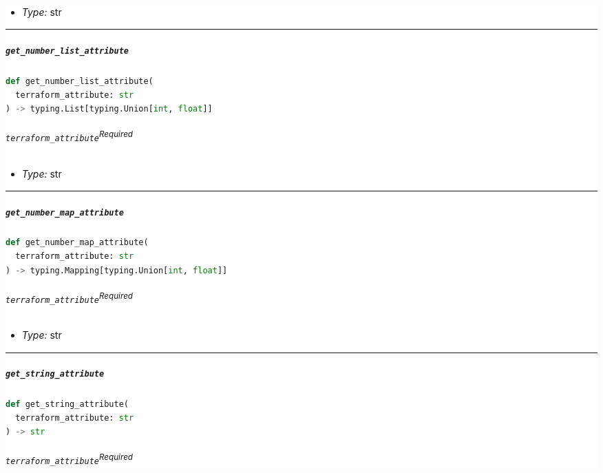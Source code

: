 - *Type:* str

---

##### `get_number_list_attribute` <a name="get_number_list_attribute" id="@cdktf/provider-pagerduty.dataPagerdutyIncidentTypeCustomField.DataPagerdutyIncidentTypeCustomField.getNumberListAttribute"></a>

```python
def get_number_list_attribute(
  terraform_attribute: str
) -> typing.List[typing.Union[int, float]]
```

###### `terraform_attribute`<sup>Required</sup> <a name="terraform_attribute" id="@cdktf/provider-pagerduty.dataPagerdutyIncidentTypeCustomField.DataPagerdutyIncidentTypeCustomField.getNumberListAttribute.parameter.terraformAttribute"></a>

- *Type:* str

---

##### `get_number_map_attribute` <a name="get_number_map_attribute" id="@cdktf/provider-pagerduty.dataPagerdutyIncidentTypeCustomField.DataPagerdutyIncidentTypeCustomField.getNumberMapAttribute"></a>

```python
def get_number_map_attribute(
  terraform_attribute: str
) -> typing.Mapping[typing.Union[int, float]]
```

###### `terraform_attribute`<sup>Required</sup> <a name="terraform_attribute" id="@cdktf/provider-pagerduty.dataPagerdutyIncidentTypeCustomField.DataPagerdutyIncidentTypeCustomField.getNumberMapAttribute.parameter.terraformAttribute"></a>

- *Type:* str

---

##### `get_string_attribute` <a name="get_string_attribute" id="@cdktf/provider-pagerduty.dataPagerdutyIncidentTypeCustomField.DataPagerdutyIncidentTypeCustomField.getStringAttribute"></a>

```python
def get_string_attribute(
  terraform_attribute: str
) -> str
```

###### `terraform_attribute`<sup>Required</sup> <a name="terraform_attribute" id="@cdktf/provider-pagerduty.dataPagerdutyIncidentTypeCustomField.DataPagerdutyIncidentTypeCustomField.getStringAttribute.parameter.terraformAttribute"></a>

